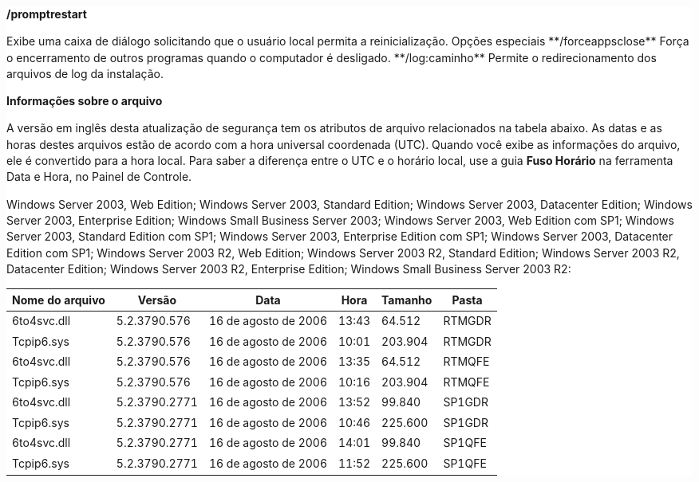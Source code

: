 **/promptrestart**
</td>
<td style="border:1px solid black;">
Exibe uma caixa de diálogo solicitando que o usuário local permita a reinicialização.
</td>
</tr>
<tr>
<th colspan="2">
Opções especiais
</th>
</tr>
<tr class="alternateRow">
<td style="border:1px solid black;">
**/forceappsclose**
</td>
<td style="border:1px solid black;">
Força o encerramento de outros programas quando o computador é desligado.
</td>
</tr>
<tr>
<td style="border:1px solid black;">
**/log:caminho**
</td>
<td style="border:1px solid black;">
Permite o redirecionamento dos arquivos de log da instalação.
</td>
</tr>
</table>
 
**Informações sobre o arquivo**

A versão em inglês desta atualização de segurança tem os atributos de arquivo relacionados na tabela abaixo. As datas e as horas destes arquivos estão de acordo com a hora universal coordenada (UTC). Quando você exibe as informações do arquivo, ele é convertido para a hora local. Para saber a diferença entre o UTC e o horário local, use a guia **Fuso Horário** na ferramenta Data e Hora, no Painel de Controle.

Windows Server 2003, Web Edition; Windows Server 2003, Standard Edition; Windows Server 2003, Datacenter Edition; Windows Server 2003, Enterprise Edition; Windows Small Business Server 2003; Windows Server 2003, Web Edition com SP1; Windows Server 2003, Standard Edition com SP1; Windows Server 2003, Enterprise Edition com SP1; Windows Server 2003, Datacenter Edition com SP1; Windows Server 2003 R2, Web Edition; Windows Server 2003 R2, Standard Edition; Windows Server 2003 R2, Datacenter Edition; Windows Server 2003 R2, Enterprise Edition; Windows Small Business Server 2003 R2:

| Nome do arquivo | Versão        | Data                 | Hora  | Tamanho | Pasta  |
|-----------------|---------------|----------------------|-------|---------|--------|
| 6to4svc.dll     | 5.2.3790.576  | 16 de agosto de 2006 | 13:43 | 64.512  | RTMGDR |
| Tcpip6.sys      | 5.2.3790.576  | 16 de agosto de 2006 | 10:01 | 203.904 | RTMGDR |
| 6to4svc.dll     | 5.2.3790.576  | 16 de agosto de 2006 | 13:35 | 64.512  | RTMQFE |
| Tcpip6.sys      | 5.2.3790.576  | 16 de agosto de 2006 | 10:16 | 203.904 | RTMQFE |
| 6to4svc.dll     | 5.2.3790.2771 | 16 de agosto de 2006 | 13:52 | 99.840  | SP1GDR |
| Tcpip6.sys      | 5.2.3790.2771 | 16 de agosto de 2006 | 10:46 | 225.600 | SP1GDR |
| 6to4svc.dll     | 5.2.3790.2771 | 16 de agosto de 2006 | 14:01 | 99.840  | SP1QFE |
| Tcpip6.sys      | 5.2.3790.2771 | 16 de agosto de 2006 | 11:52 | 225.600 | SP1QFE |
